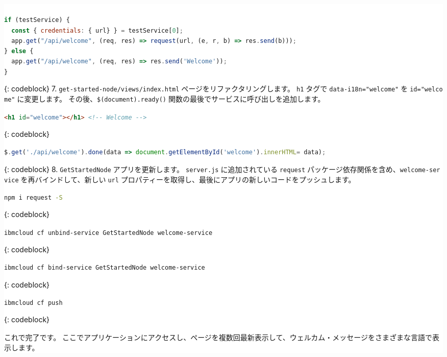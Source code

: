    ```javascript

   if (testService) {
     const { credentials: { url} } = testService[0];
     app.get("/api/welcome", (req, res) => request(url, (e, r, b) => res.send(b)));
   } else {
     app.get("/api/welcome", (req, res) => res.send('Welcome'));
   }
   ```
   {: codeblock}
7. `get-started-node/views/index.html` ページをリファクタリングします。 `h1` タグで `data-i18n="welcome"` を `id="welcome"` に変更します。 その後、`$(document).ready()` 関数の最後でサービスに呼び出しを追加します。
   ```html
   <h1 id="welcome"></h1> <!-- Welcome -->
   ```
   {: codeblock}

   ```javascript
   $.get('./api/welcome').done(data => document.getElementById('welcome').innerHTML= data);
   ```
   {: codeblock}
8. `GetStartedNode` アプリを更新します。 `server.js` に追加されている `request` パッケージ依存関係を含め、`welcome-service` を再バインドして、新しい `url` プロパティーを取得し、最後にアプリの新しいコードをプッシュします。
   ```sh
   npm i request -S
   ```
   {: codeblock}

   ```sh
   ibmcloud cf unbind-service GetStartedNode welcome-service
   ```
   {: codeblock}

   ```sh
   ibmcloud cf bind-service GetStartedNode welcome-service
   ```
   {: codeblock}

   ```sh
   ibmcloud cf push
   ```
   {: codeblock}

これで完了です。 ここでアプリケーションにアクセスし、ページを複数回最新表示して、ウェルカム・メッセージをさまざまな言語で表示します。
